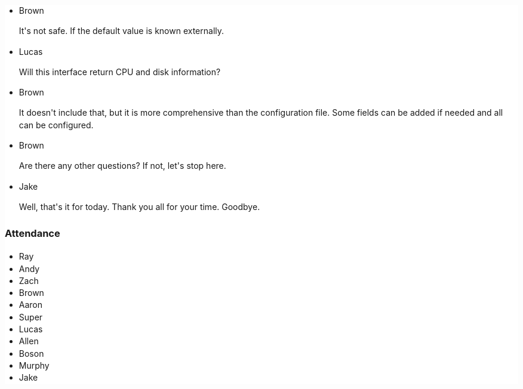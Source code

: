 * Brown

  It's not safe. If the default value is known externally.

* Lucas

  Will this interface return CPU and disk information?

* Brown

  It doesn't include that, but it is more comprehensive than the configuration file. Some fields can be added if needed and all can be configured.

* Brown

  Are there any other questions? If not, let's stop here.

* Jake

  Well, that's it for today. Thank you all for your time. Goodbye.


  
  
  
  
### Attendance
* Ray
* Andy
* Zach
* Brown
* Aaron
* Super
* Lucas
* Allen
* Boson
* Murphy
* Jake